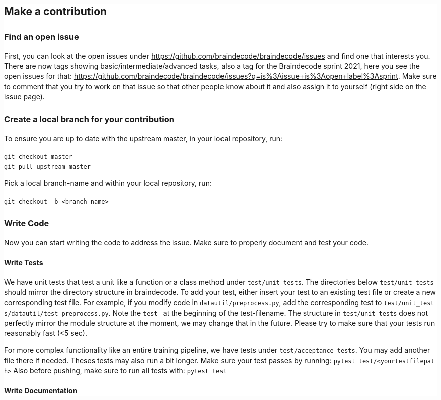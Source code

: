 ## Make a contribution 

### Find an open issue
First, you can look  at the open issues under https://github.com/braindecode/braindecode/issues and find one that interests you.
There are now tags showing basic/intermediate/advanced tasks, also a tag for the Braindecode sprint 2021, here you see the open issues for that:
https://github.com/braindecode/braindecode/issues?q=is%3Aissue+is%3Aopen+label%3Asprint.
Make sure to comment that you try to work on that issue so that other people know about it and also assign it to yourself (right side on the issue page).

### Create a local branch for your contribution
To ensure you are up to date with the upstream master, in your local repository,
run:
```
git checkout master
git pull upstream master
```
 
Pick a local branch-name and within your local repository, run:
```
git checkout -b <branch-name>
```

### Write Code
Now you can start writing the code to address the issue.
Make sure to properly document and test your code.

#### Write Tests
We have unit tests that test a unit like a function or a class method under 
`test/unit_tests`. The directories below `test/unit_tests` should mirror the directory structure in braindecode.
To add your test, either insert your test to an existing test file or create a new corresponding test file.
For example, if you modify code in `datautil/preprocess.py`, add the corresponding test to `test/unit_tests/datautil/test_preprocess.py`.
Note the `test_` at the beginning of the test-filename. 
The structure in `test/unit_tests` does not perfectly mirror the module structure at the moment, we may change that in the future.
Please try to make sure that your tests run reasonably fast (<5 sec).

For more complex functionality like an entire training pipeline, we have tests under `test/acceptance_tests`.
You may add another file there if needed. Theses tests may also run a bit longer.
Make sure your test passes by running:
`pytest test/<yourtestfilepath>`
Also before pushing, make sure to run all tests with:
`pytest test`


#### Write Documentation
